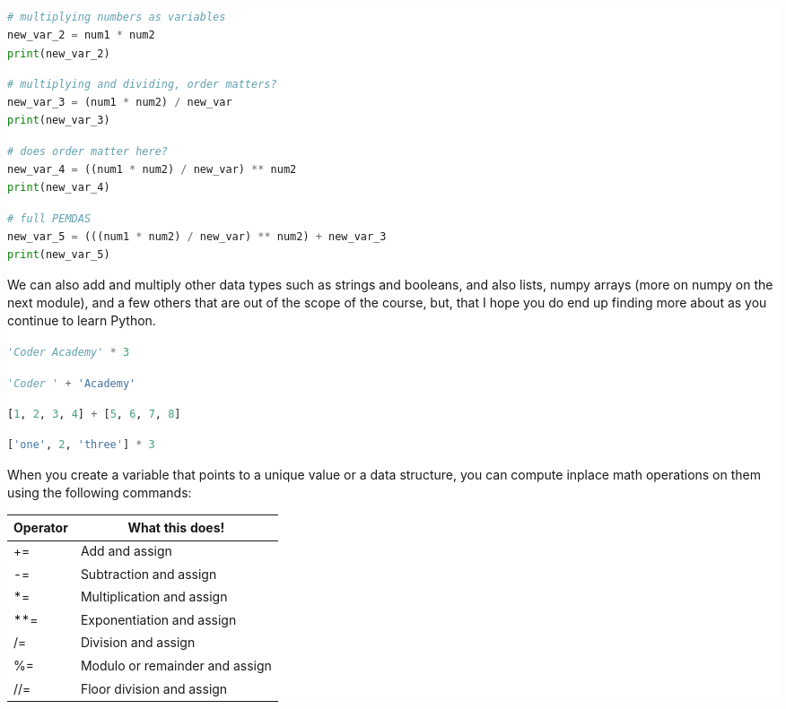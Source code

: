 
```python
# multiplying numbers as variables
new_var_2 = num1 * num2
print(new_var_2)
```


```python
# multiplying and dividing, order matters?
new_var_3 = (num1 * num2) / new_var
print(new_var_3)
```


```python
# does order matter here?
new_var_4 = ((num1 * num2) / new_var) ** num2
print(new_var_4)
```


```python
# full PEMDAS
new_var_5 = (((num1 * num2) / new_var) ** num2) + new_var_3
print(new_var_5)
```

We can also add and multiply other data types such as strings and booleans, and also lists, numpy arrays (more on numpy on the next module), and a few others that are out of the scope of the course, but, that I hope you do end up finding more about as you continue to learn Python.


```python
'Coder Academy' * 3
```


```python
'Coder ' + 'Academy'
```


```python
[1, 2, 3, 4] + [5, 6, 7, 8]
```


```python
['one', 2, 'three'] * 3
```

When you create a variable that points to a unique value or a data structure, you can compute inplace math operations on them using the following commands:

| Operator |     What this does!             |
|----------|---------------------------------|
|    \+=   |  Add and assign                 |
|    \-=   |  Subtraction and assign         |
|    \*=   |  Multiplication and assign      |
|    \**=  |  Exponentiation and assign      |
|    \/=   |  Division and assign            |
|     %=   |  Modulo or remainder and assign |
|    //=   |  Floor division and assign      |
